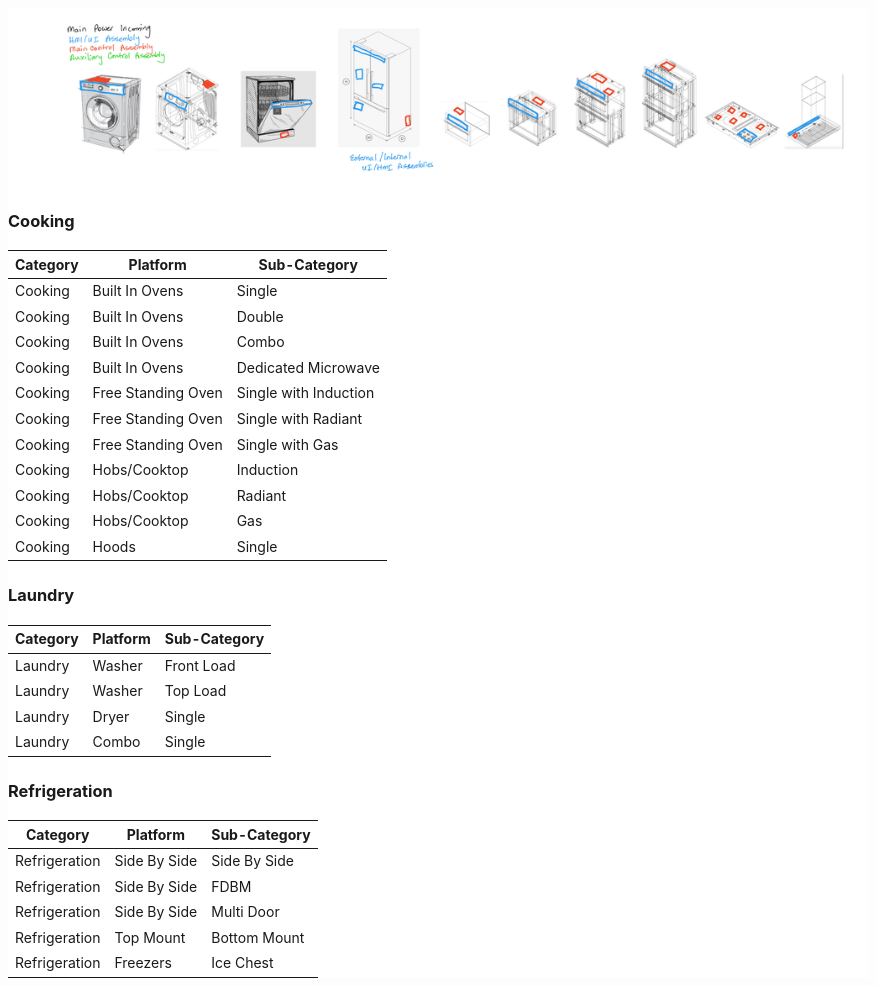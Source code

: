 <p align="center">
  <img width="1200" src="./images/product_portfolio_1.jpg">
  </p>



### Cooking <a name="cooking"></a>
|Category|Platform|Sub-Category|
|---|---|---|
|Cooking|Built In Ovens|Single|
|Cooking|Built In Ovens|Double|
|Cooking|Built In Ovens|Combo|
|Cooking|Built In Ovens|Dedicated Microwave|
|Cooking|Free Standing Oven|Single with Induction|
|Cooking|Free Standing Oven|Single with Radiant|
|Cooking|Free Standing Oven|Single with Gas|
|Cooking|Hobs/Cooktop|Induction|
|Cooking|Hobs/Cooktop|Radiant|
|Cooking|Hobs/Cooktop|Gas|
|Cooking|Hoods|Single|

### Laundry <a name="laundry"></a>
|Category|Platform|Sub-Category|
|---|---|---|
|Laundry|Washer|Front Load|
|Laundry|Washer|Top Load|
|Laundry|Dryer|Single|
|Laundry|Combo|Single|

### Refrigeration <a name="refrigeration"></a>
|Category|Platform|Sub-Category|
|---|---|---|
|Refrigeration|Side By Side|Side By Side|
|Refrigeration|Side By Side|FDBM|
|Refrigeration|Side By Side|Multi Door|
|Refrigeration|Top Mount|Bottom Mount|
|Refrigeration|Freezers|Ice Chest|
